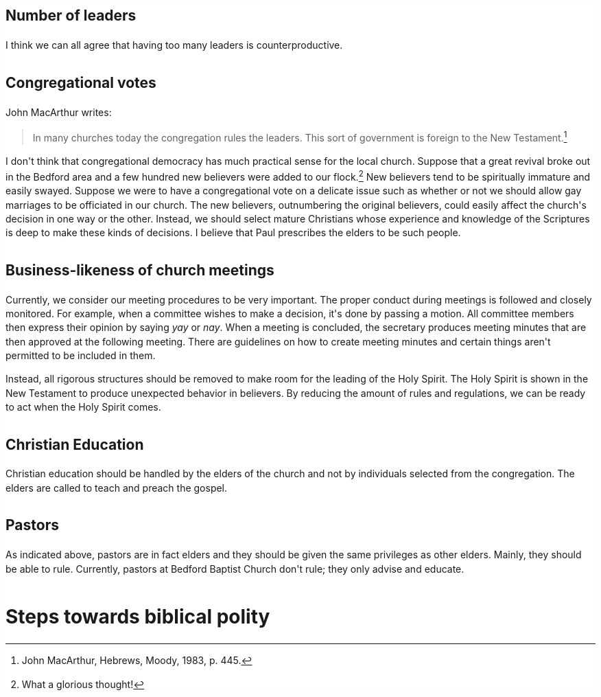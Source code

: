 Number of leaders
-----------------

I think we can all agree that having too many leaders is counterproductive.

Congregational votes
--------------------

John MacArthur writes:

> In many churches today the congregation rules the leaders.  This sort of
> government is foreign to the New Testament.[^6]

I don't think that congregational democracy has much practical sense for the
local church.  Suppose that a great revival broke out in the Bedford area and a
few hundred new believers were added to our flock.[^13]  New believers tend to
be spiritually immature and easily swayed.  Suppose we were to have a
congregational vote on a delicate issue such as whether or not we should allow
gay marriages to be officiated in our church.  The new believers, outnumbering
the original believers, could easily affect the church's decision in one way or
the other.  Instead, we should select mature Christians whose experience and
knowledge of the Scriptures is deep to make these kinds of decisions.  I
believe that Paul prescribes the elders to be such people.

Business-likeness of church meetings
------------------------------------

Currently, we consider our meeting procedures to be very important.  The proper
conduct during meetings is followed and closely monitored.  For example, when a
committee wishes to make a decision, it's done by passing a motion.  All
committee members then express their opinion by saying *yay* or *nay*.  When a
meeting is concluded, the secretary produces meeting minutes that are then
approved at the following meeting.  There are guidelines on how to create
meeting minutes and certain things aren't permitted to be included in them.

Instead, all rigorous structures should be removed to make room for the leading
of the Holy Spirit.  The Holy Spirit is shown in the New Testament to produce
unexpected behavior in believers.  By reducing the amount of rules and
regulations, we can be ready to act when the Holy Spirit comes.

Christian Education
-------------------

Christian education should be handled by the elders of the church and not by
individuals selected from the congregation.  The elders are called to teach and
preach the gospel.

Pastors
-------

As indicated above, pastors are in fact elders and they should be given the
same privileges as other elders.  Mainly, they should be able to rule.
Currently, pastors at Bedford Baptist Church don't rule; they only advise and
educate.

Steps towards biblical polity
=============================


[^1]: ESV, and for all future Bible references unless otherwise stated.
[^2]: Augustine, Sermons
[^3]: Note that the total number of people is 111 but some people are on
[^4]: As adopted on February 28, 2011; and for all future constitution
[^5]: Robert's Rules of Order Newly Revised, 10th edition, Perseus Books Group,
[^6]: John MacArthur, Hebrews, Moody, 1983, p. 445.
[^7]: I have been involved with the work of the Finance, Missions and Christian
[^8]: John Piper, Rethinking the Governance Structure at Bethlehem Baptist Church
[^9]: Greek: episkopos, Strong's G1985
[^10]: Greek: presbyteros, Strong's G4245
[^11]: Greek: poimen, Strong's G4166
[^12]: The issue of women elders is far beyond the scope of this paper.  I
[^13]: What a glorious thought!
[^14]: Francis Chan, http://www.youtube.com/watch?v=9KIA-DGx_3Y
[^15]: James 1:23
[^16]: http://thegospelcoalition.org/listen.php?file=http://j.mp/FRicDM